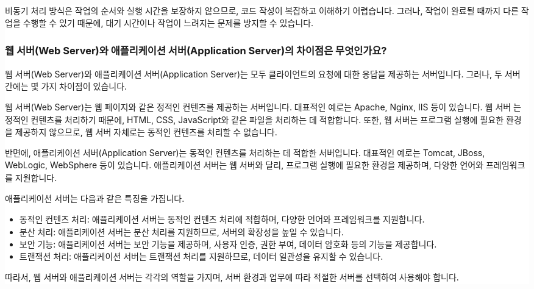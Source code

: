 비동기 처리 방식은 작업의 순서와 실행 시간을 보장하지 않으므로, 코드 작성이 복잡하고 이해하기 어렵습니다. 그러나, 작업이 완료될 때까지 다른 작업을 수행할 수 있기 때문에, 대기 시간이나 작업이 느려지는 문제를
방지할 수 있습니다.

### 웹 서버(Web Server)와 애플리케이션 서버(Application Server)의 차이점은 무엇인가요?

웹 서버(Web Server)와 애플리케이션 서버(Application Server)는 모두 클라이언트의 요청에 대한 응답을 제공하는 서버입니다. 그러나, 두 서버 간에는 몇 가지 차이점이 있습니다.

웹 서버(Web Server)는 웹 페이지와 같은 정적인 컨텐츠를 제공하는 서버입니다. 대표적인 예로는 Apache, Nginx, IIS 등이 있습니다. 웹 서버 는 정적인 컨텐츠를 처리하기 때문에, HTML,
CSS, JavaScript와 같은 파일을 처리하는 데 적합합니다. 또한, 웹 서버는 프로그램 실행에 필요한 환경을 제공하지 않으므로, 웹 서버 자체로는 동적인 컨텐츠를 처리할 수 없습니다.

반면에, 애플리케이션 서버(Application Server)는 동적인 컨텐츠를 처리하는 데 적합한 서버입니다. 대표적인 예로는 Tomcat, JBoss, WebLogic, WebSphere 등이 있습니다.
애플리케이션 서버는 웹 서버와 달리, 프로그램 실행에 필요한 환경을 제공하며, 다양한 언어와 프레임워크를 지원합니다.

애플리케이션 서버는 다음과 같은 특징을 가집니다.

* 동적인 컨텐츠 처리: 애플리케이션 서버는 동적인 컨텐츠 처리에 적합하며, 다양한 언어와 프레임워크를 지원합니다.
* 분산 처리: 애플리케이션 서버는 분산 처리를 지원하므로, 서버의 확장성을 높일 수 있습니다.
* 보안 기능: 애플리케이션 서버는 보안 기능을 제공하며, 사용자 인증, 권한 부여, 데이터 암호화 등의 기능을 제공합니다.
* 트랜잭션 처리: 애플리케이션 서버는 트랜잭션 처리를 지원하므로, 데이터 일관성을 유지할 수 있습니다.

따라서, 웹 서버와 애플리케이션 서버는 각각의 역할을 가지며, 서버 환경과 업무에 따라 적절한 서버를 선택하여 사용해야 합니다. 
